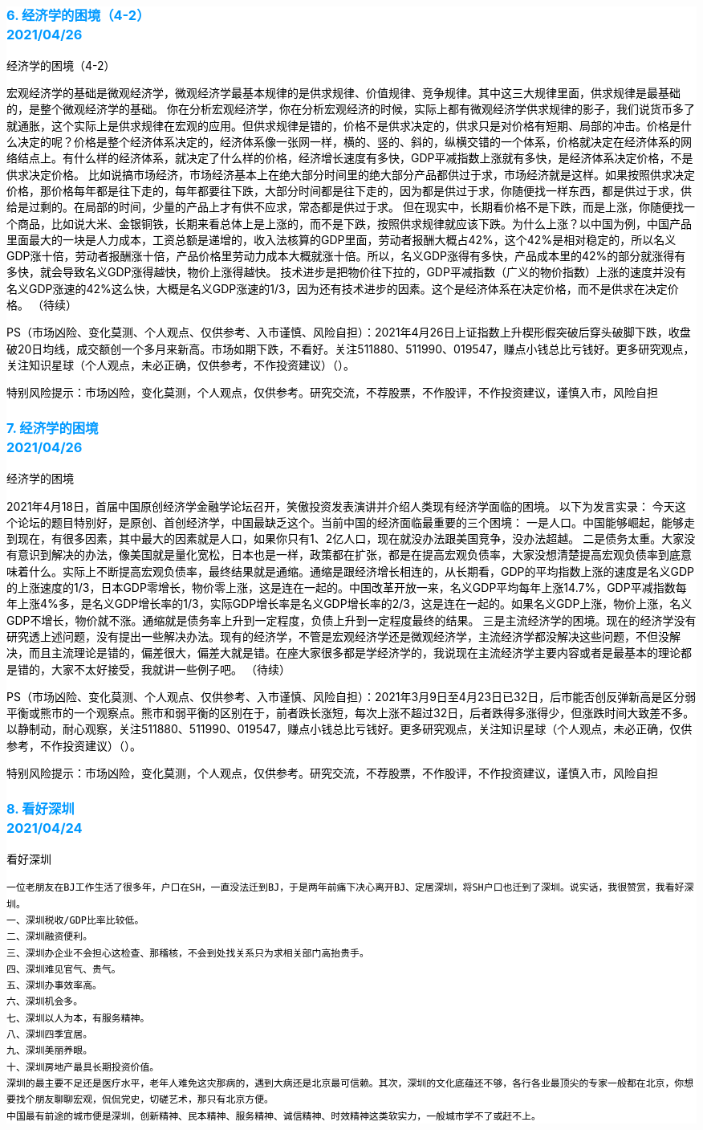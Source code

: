 
### <font color=#0099ff>6. 经济学的困境（4-2）<br/>2021/04/26</font>

<font color=#000000>经济学的困境（4-2）

宏观经济学的基础是微观经济学，微观经济学最基本规律的是供求规律、价值规律、竞争规律。其中这三大规律里面，供求规律是最基础的，是整个微观经济学的基础。
你在分析宏观经济学，你在分析宏观经济的时候，实际上都有微观经济学供求规律的影子，我们说货币多了就通胀，这个实际上是供求规律在宏观的应用。但供求规律是错的，价格不是供求决定的，供求只是对价格有短期、局部的冲击。价格是什么决定的呢？价格是整个经济体系决定的，经济体系像一张网一样，横的、竖的、斜的，纵横交错的一个体系，价格就决定在经济体系的网络结点上。有什么样的经济体系，就决定了什么样的价格，经济增长速度有多快，GDP平减指数上涨就有多快，是经济体系决定价格，不是供求决定价格。
比如说搞市场经济，市场经济基本上在绝大部分时间里的绝大部分产品都供过于求，市场经济就是这样。如果按照供求决定价格，那价格每年都是往下走的，每年都要往下跌，大部分时间都是往下走的，因为都是供过于求，你随便找一样东西，都是供过于求，供给是过剩的。在局部的时间，少量的产品上才有供不应求，常态都是供过于求。
但在现实中，长期看价格不是下跌，而是上涨，你随便找一个商品，比如说大米、金银铜铁，长期来看总体上是上涨的，而不是下跌，按照供求规律就应该下跌。为什么上涨？以中国为例，中国产品里面最大的一块是人力成本，工资总额是递增的，收入法核算的GDP里面，劳动者报酬大概占42%，这个42%是相对稳定的，所以名义GDP涨十倍，劳动者报酬涨十倍，产品价格里劳动力成本大概就涨十倍。所以，名义GDP涨得有多快，产品成本里的42%的部分就涨得有多快，就会导致名义GDP涨得越快，物价上涨得越快。
技术进步是把物价往下拉的，GDP平减指数（广义的物价指数）上涨的速度并没有名义GDP涨速的42%这么快，大概是名义GDP涨速的1/3，因为还有技术进步的因素。这个是经济体系在决定价格，而不是供求在决定价格。
（待续）

PS（市场凶险、变化莫测、个人观点、仅供参考、入市谨慎、风险自担）：2021年4月26日上证指数上升楔形假突破后穿头破脚下跌，收盘破20日均线，成交额创一个多月来新高。市场如期下跌，不看好。关注511880、511990、019547，赚点小钱总比亏钱好。更多研究观点，关注知识星球（个人观点，未必正确，仅供参考，不作投资建议）（<e type="web" href="https%3A%2F%2Ft.zsxq.com%2FNvNvrjI" title="https%3A%2F%2Ft.zsxq.com%2FNvNvrjI" />）。
 
特别风险提示：市场凶险，变化莫测，个人观点，仅供参考。研究交流，不荐股票，不作股评，不作投资建议，谨慎入市，风险自担<br/></font>


### <font color=#0099ff>7. 经济学的困境<br/>2021/04/26</font>

<font color=#000000>经济学的困境

2021年4月18日，首届中国原创经济学金融学论坛召开，笑傲投资发表演讲并介绍人类现有经济学面临的困境。
以下为发言实录：
今天这个论坛的题目特别好，是原创、首创经济学，中国最缺乏这个。当前中国的经济面临最重要的三个困境：
一是人口。中国能够崛起，能够走到现在，有很多因素，其中最大的因素就是人口，如果你只有1、2亿人口，现在就没办法跟美国竞争，没办法超越。
二是债务太重。大家没有意识到解决的办法，像美国就是量化宽松，日本也是一样，政策都在扩张，都是在提高宏观负债率，大家没想清楚提高宏观负债率到底意味着什么。实际上不断提高宏观负债率，最终结果就是通缩。通缩是跟经济增长相连的，从长期看，GDP的平均指数上涨的速度是名义GDP的上涨速度的1/3，日本GDP零增长，物价零上涨，这是连在一起的。中国改革开放一来，名义GDP平均每年上涨14.7%，GDP平减指数每年上涨4%多，是名义GDP增长率的1/3，实际GDP增长率是名义GDP增长率的2/3，这是连在一起的。如果名义GDP上涨，物价上涨，名义GDP不增长，物价就不涨。通缩就是债务率上升到一定程度，负债上升到一定程度最终的结果。
三是主流经济学的困境。现在的经济学没有研究透上述问题，没有提出一些解决办法。现有的经济学，不管是宏观经济学还是微观经济学，主流经济学都没解决这些问题，不但没解决，而且主流理论是错的，偏差很大，偏差大就是错。在座大家很多都是学经济学的，我说现在主流经济学主要内容或者是最基本的理论都是错的，大家不太好接受，我就讲一些例子吧。
（待续）

PS（市场凶险、变化莫测、个人观点、仅供参考、入市谨慎、风险自担）：2021年3月9日至4月23日已32日，后市能否创反弹新高是区分弱平衡或熊市的一个观察点。熊市和弱平衡的区别在于，前者跌长涨短，每次上涨不超过32日，后者跌得多涨得少，但涨跌时间大致差不多。以静制动，耐心观察，关注511880、511990、019547，赚点小钱总比亏钱好。更多研究观点，关注知识星球（个人观点，未必正确，仅供参考，不作投资建议）（<e type="web" href="https%3A%2F%2Ft.zsxq.com%2FNvNvrjI" title="https%3A%2F%2Ft.zsxq.com%2FNvNvrjI" />）。
 
特别风险提示：市场凶险，变化莫测，个人观点，仅供参考。研究交流，不荐股票，不作股评，不作投资建议，谨慎入市，风险自担<br/></font>


### <font color=#0099ff>8. 看好深圳<br/>2021/04/24</font>

<font color=#000000>看好深圳
	
	一位老朋友在BJ工作生活了很多年，户口在SH，一直没法迁到BJ，于是两年前痛下决心离开BJ、定居深圳，将SH户口也迁到了深圳。说实话，我很赞赏，我看好深圳。
	一、深圳税收/GDP比率比较低。
	二、深圳融资便利。
	三、深圳办企业不会担心这检查、那稽核，不会到处找关系只为求相关部门高抬贵手。
	四、深圳难见官气、贵气。
	五、深圳办事效率高。
	六、深圳机会多。
	七、深圳以人为本，有服务精神。
	八、深圳四季宜居。
	九、深圳美丽养眼。
	十、深圳房地产最具长期投资价值。
	深圳的最主要不足还是医疗水平，老年人难免这灾那病的，遇到大病还是北京最可信赖。其次，深圳的文化底蕴还不够，各行各业最顶尖的专家一般都在北京，你想要找个朋友聊聊宏观，侃侃党史，切磋艺术，那只有北京方便。
	中国最有前途的城市便是深圳，创新精神、民本精神、服务精神、诚信精神、时效精神这类软实力，一般城市学不了或赶不上。
	